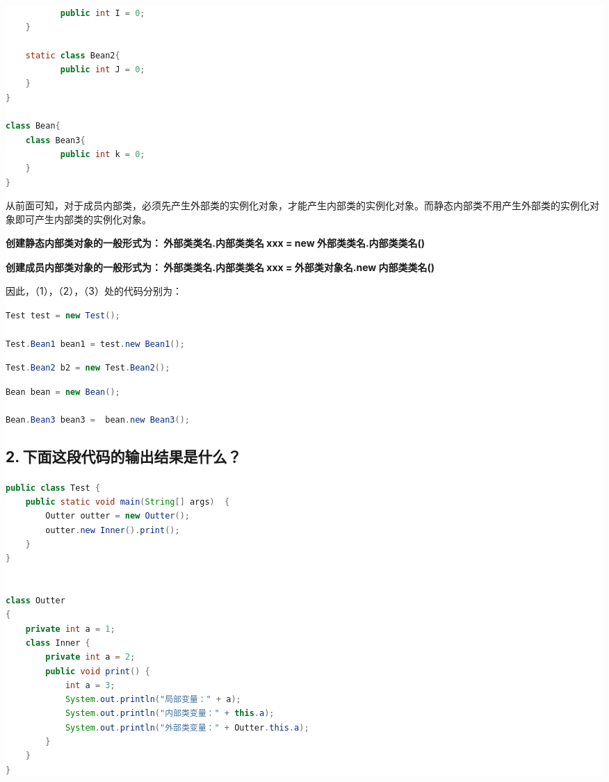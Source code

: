 ```java
           public int I = 0;
    }
 
    static class Bean2{
           public int J = 0;
    }
}

class Bean{
    class Bean3{
           public int k = 0;
    }
}
```

从前面可知，对于成员内部类，必须先产生外部类的实例化对象，才能产生内部类的实例化对象。而静态内部类不用产生外部类的实例化对象即可产生内部类的实例化对象。

**创建静态内部类对象的一般形式为： 外部类类名.内部类类名 xxx = new 外部类类名.内部类类名()**

**创建成员内部类对象的一般形式为： 外部类类名.内部类类名 xxx = 外部类对象名.new 内部类类名()**

因此，（1），（2），（3）处的代码分别为：

```java
Test test = new Test();    

Test.Bean1 bean1 = test.new Bean1(); 
```

```java
Test.Bean2 b2 = new Test.Bean2();   
```

```java
Bean bean = new Bean();     

Bean.Bean3 bean3 =  bean.new Bean3();   
```

## 2. 下面这段代码的输出结果是什么？

```java
public class Test {
    public static void main(String[] args)  {
        Outter outter = new Outter();
        outter.new Inner().print();
    }
}
 
 
class Outter
{
    private int a = 1;
    class Inner {
        private int a = 2;
        public void print() {
            int a = 3;
            System.out.println("局部变量：" + a);
            System.out.println("内部类变量：" + this.a);
            System.out.println("外部类变量：" + Outter.this.a);
        }
    }
}
```
